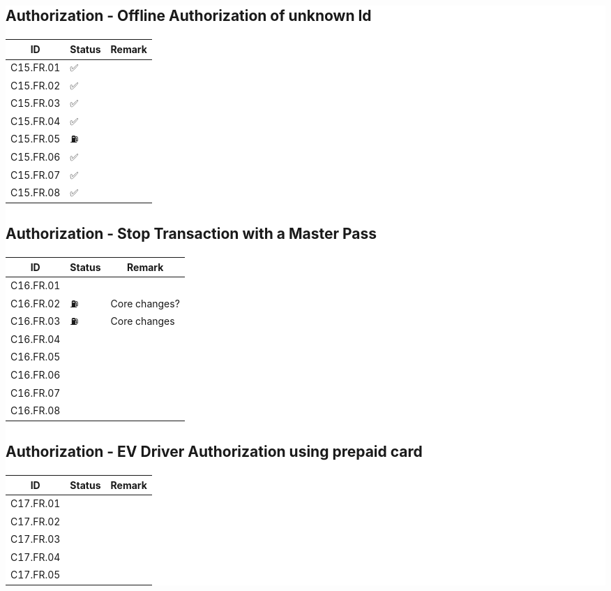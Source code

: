 ## Authorization - Offline Authorization of unknown Id

| ID        | Status | Remark |
| --------- | ------ | ------ |
| C15.FR.01 | ✅     |        |
| C15.FR.02 | ✅     |        |
| C15.FR.03 | ✅     |        |
| C15.FR.04 | ✅     |        |
| C15.FR.05 | ⛽️    |        |
| C15.FR.06 | ✅     |        |
| C15.FR.07 | ✅     |        |
| C15.FR.08 | ✅     |        |

## Authorization - Stop Transaction with a Master Pass

| ID        | Status | Remark        |
| --------- | ------ | ------------- |
| C16.FR.01 |        |               |
| C16.FR.02 | ⛽️    | Core changes? |
| C16.FR.03 | ⛽️    | Core changes  |
| C16.FR.04 |        |               |
| C16.FR.05 |        |               |
| C16.FR.06 |        |               |
| C16.FR.07 |        |               |
| C16.FR.08 |        |               |

## Authorization - EV Driver Authorization using prepaid card

| ID        | Status | Remark |
| --------- | ------ | ------ |
| C17.FR.01 |        |        |
| C17.FR.02 |        |        |
| C17.FR.03 |        |        |
| C17.FR.04 |        |        |
| C17.FR.05 |        |        |
